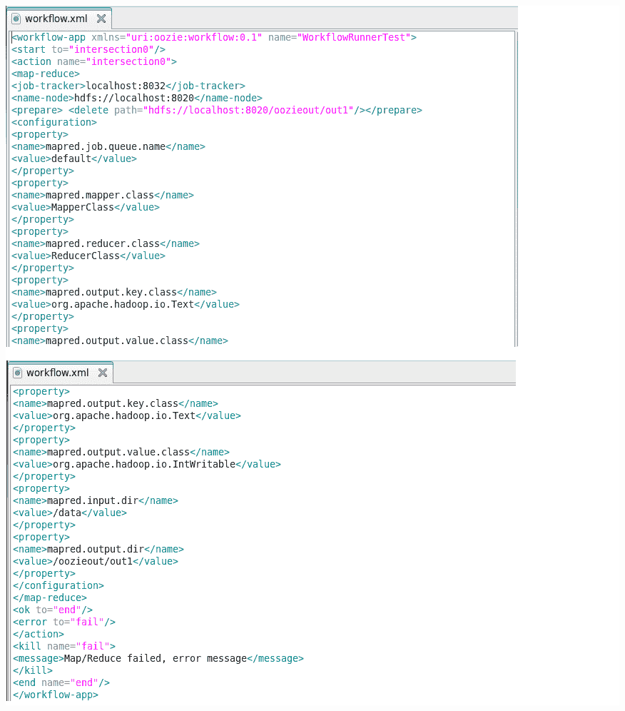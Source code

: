 ![Workflow XML File Part 1 - Oozie Tutorial - Edureka](img/b361e6d52cddc2eee84f779e0a5a1782.png)

![Workflow XML File Part 2 - Oozie Tutorial - Edureka](img/a1c2b4f5fda1619f30deeb6887fe3ff7.png)
